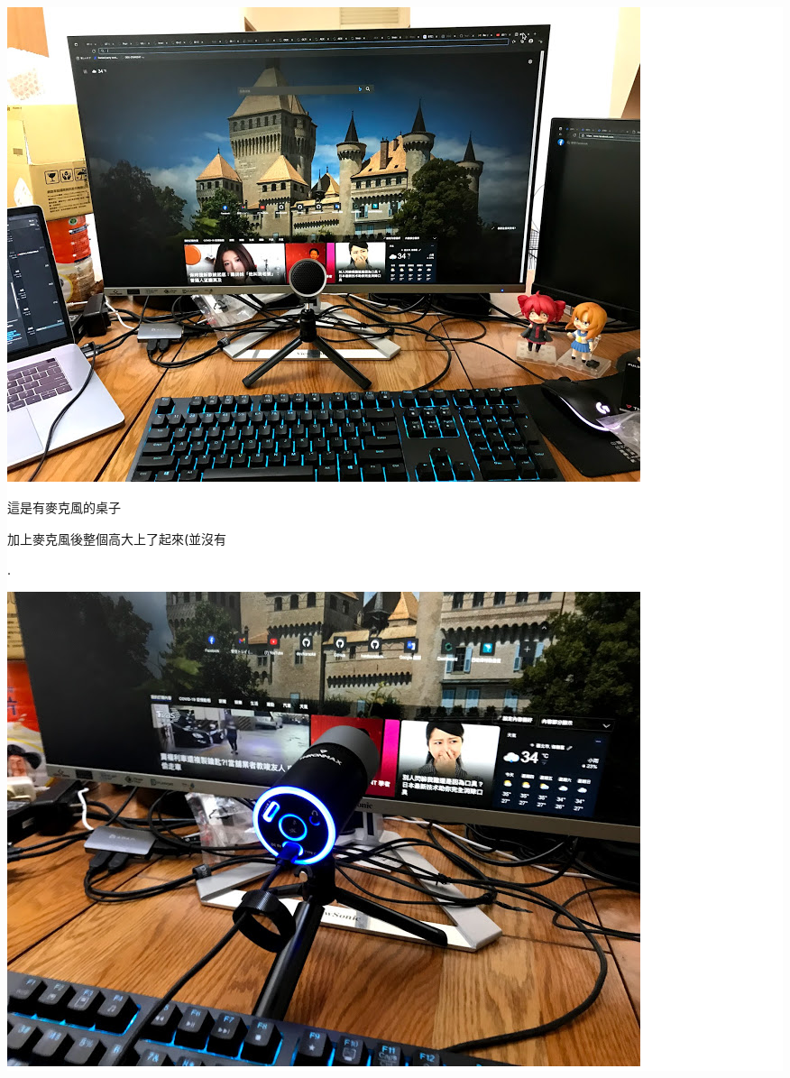 ![](res/2021-07-15-21-33-46.png)

這是有麥克風的桌子

加上麥克風後整個高大上了起來(並沒有

.

![](res/2021-07-15-21-33-58.png)
